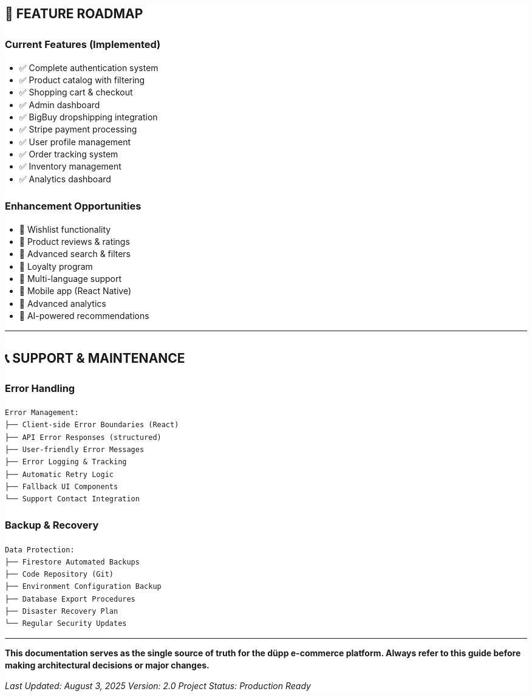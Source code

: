 
## 🎯 FEATURE ROADMAP

### **Current Features (Implemented)**

- ✅ Complete authentication system
- ✅ Product catalog with filtering
- ✅ Shopping cart & checkout
- ✅ Admin dashboard
- ✅ BigBuy dropshipping integration
- ✅ Stripe payment processing
- ✅ User profile management
- ✅ Order tracking system
- ✅ Inventory management
- ✅ Analytics dashboard

### **Enhancement Opportunities**

- 🔄 Wishlist functionality
- 🔄 Product reviews & ratings
- 🔄 Advanced search & filters
- 🔄 Loyalty program
- 🔄 Multi-language support
- 🔄 Mobile app (React Native)
- 🔄 Advanced analytics
- 🔄 AI-powered recommendations

---

## 📞 SUPPORT & MAINTENANCE

### **Error Handling**

```
Error Management:
├── Client-side Error Boundaries (React)
├── API Error Responses (structured)
├── User-friendly Error Messages
├── Error Logging & Tracking
├── Automatic Retry Logic
├── Fallback UI Components
└── Support Contact Integration
```

### **Backup & Recovery**

```
Data Protection:
├── Firestore Automated Backups
├── Code Repository (Git)
├── Environment Configuration Backup
├── Database Export Procedures
├── Disaster Recovery Plan
└── Regular Security Updates
```

---

**This documentation serves as the single source of truth for the düpp e-commerce platform. Always refer to this guide before making architectural decisions or major changes.**

_Last Updated: August 3, 2025_
_Version: 2.0_
_Project Status: Production Ready_
